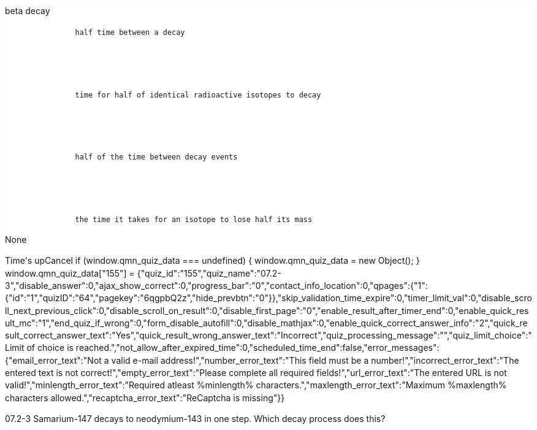 





beta decay 




					half time between a decay					




					time for half of identical radioactive isotopes to decay					




					half of the time between decay events					




					the time it takes for an isotope to lose half its mass					

None















 Time's upCancel
                            if (window.qmn_quiz_data === undefined) {
                                    window.qmn_quiz_data = new Object();
                            }
                    window.qmn_quiz_data["155"] = {"quiz_id":"155","quiz_name":"07.2-3","disable_answer":0,"ajax_show_correct":0,"progress_bar":"0","contact_info_location":0,"qpages":{"1":{"id":"1","quizID":"64","pagekey":"6qgpbQ2z","hide_prevbtn":"0"}},"skip_validation_time_expire":0,"timer_limit_val":0,"disable_scroll_next_previous_click":0,"disable_scroll_on_result":0,"disable_first_page":"0","enable_result_after_timer_end":0,"enable_quick_result_mc":"1","end_quiz_if_wrong":0,"form_disable_autofill":0,"disable_mathjax":0,"enable_quick_correct_answer_info":"2","quick_result_correct_answer_text":"Yes","quick_result_wrong_answer_text":"Incorrect","quiz_processing_message":"","quiz_limit_choice":"Limit of choice is reached.","not_allow_after_expired_time":0,"scheduled_time_end":false,"error_messages":{"email_error_text":"Not a valid e-mail address!","number_error_text":"This field must be a number!","incorrect_error_text":"The entered text is not correct!","empty_error_text":"Please complete all required fields!","url_error_text":"The entered URL is not valid!","minlength_error_text":"Required atleast %minlength% characters.","maxlength_error_text":"Maximum %maxlength% characters allowed.","recaptcha_error_text":"ReCaptcha is missing"}}
                    








07.2-3 Samarium-147 decays to neodymium-143 in one step. Which decay process does this? 

